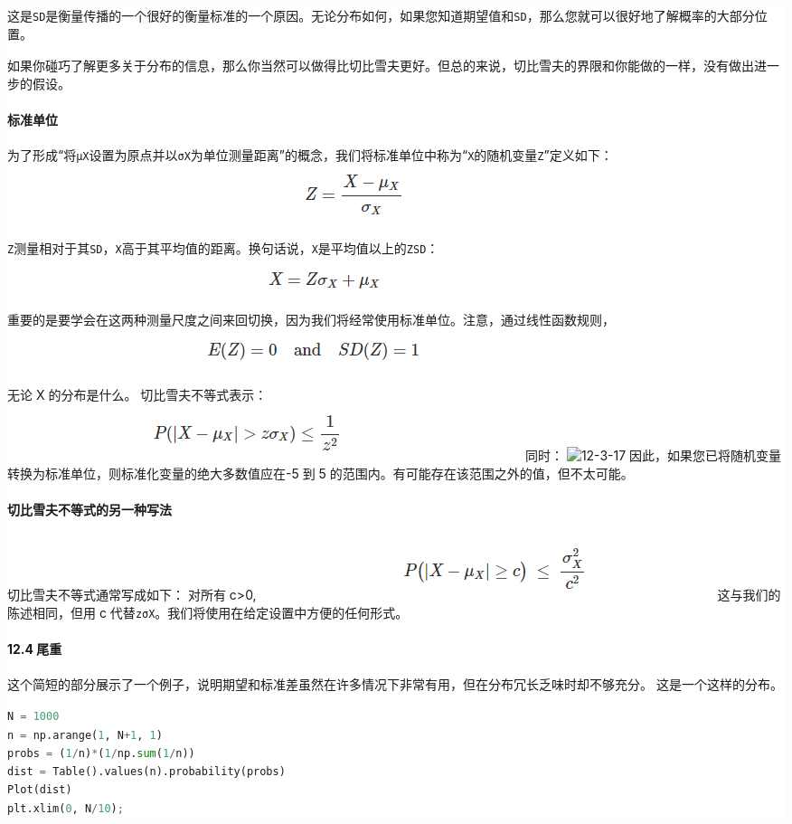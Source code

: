 这是`SD`是衡量传播的一个很好的衡量标准的一个原因。无论分布如何，如果您知道期望值和`SD`，那么您就可以很好地了解概率的大部分位置。

如果你碰巧了解更多关于分布的信息，那么你当然可以做得比切比雪夫更好。但总的来说，切比雪夫的界限和你能做的一样，没有做出进一步的假设。

#### 标准单位

为了形成“将`μX`设置为原点并以`σX`为单位测量距离”的概念，我们将标准单位中称为“`X`的随机变量`Z`”定义如下：
![12-3-13](img/12-3-13.png)

`Z`测量相对于其`SD`，`X`高于其平均值的距离。换句话说，`X`是平均值以上的`ZSD`：
![12-3-14](img/12-3-14.png)

重要的是要学会在这两种测量尺度之间来回切换，因为我们将经常使用标准单位。注意，通过线性函数规则，
![12-3-15](img/12-3-15.png)

无论 X 的分布是什么。
切比雪夫不等式表示：
![12-3-16](img/12-3-16.png)
同时：
![12-3-17](img/12-3-17.png)
因此，如果您已将随机变量转换为标准单位，则标准化变量的绝大多数值应在-5 到 5 的范围内。有可能存在该范围之外的值，但不太可能。

#### 切比雪夫不等式的另一种写法

切比雪夫不等式通常写成如下：
对所有 c>0,
![12-3-18](img/12-3-18.png)
这与我们的陈述相同，但用 c 代替`zσX`。我们将使用在给定设置中方便的任何形式。

#### 12.4 尾重
这个简短的部分展示了一个例子，说明期望和标准差虽然在许多情况下非常有用，但在分布冗长乏味时却不够充分。 这是一个这样的分布。
```py
N = 1000
n = np.arange(1, N+1, 1)
probs = (1/n)*(1/np.sum(1/n))
dist = Table().values(n).probability(probs)
Plot(dist)
plt.xlim(0, N/10);
```